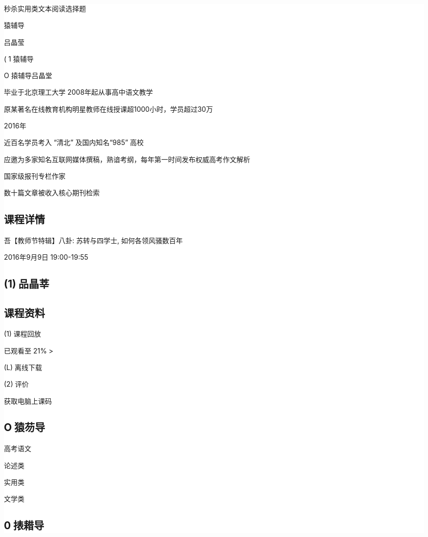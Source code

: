 

秒杀实用类文本阅读选择题

猿辅导

吕晶莹

( 1 猿辅导

O 㨬辅导吕晶堂

毕业于北京理工大学 2008年起从事高中语文教学

原某著名在线教育机构明星教师在线授课超1000小时，学员超过30万

2016年

近百名学员考入 “清北” 及国内知名“985” 高校

应邀为多家知名互联网媒体撰稿，熟谙考纲，每年第一时间发布权威高考作文解析

国家级报刊专栏作家

数十篇文章被收入核心期刊检索

## 课程详情

吾【教师节特辑】八卦: 苏转与四学士, 如何各领风骚数百年

2016年9月9日 19:00-19:55

## (1) 品晶莘

## 课程资料

(1) 课程回放

已观看至 $21 \%$ >

(L) 离线下载

(2) 评价

获取电脑上课码

## O 猿芴导

高考语文



论述类

实用类

文学类

## 0 㧼耤导
